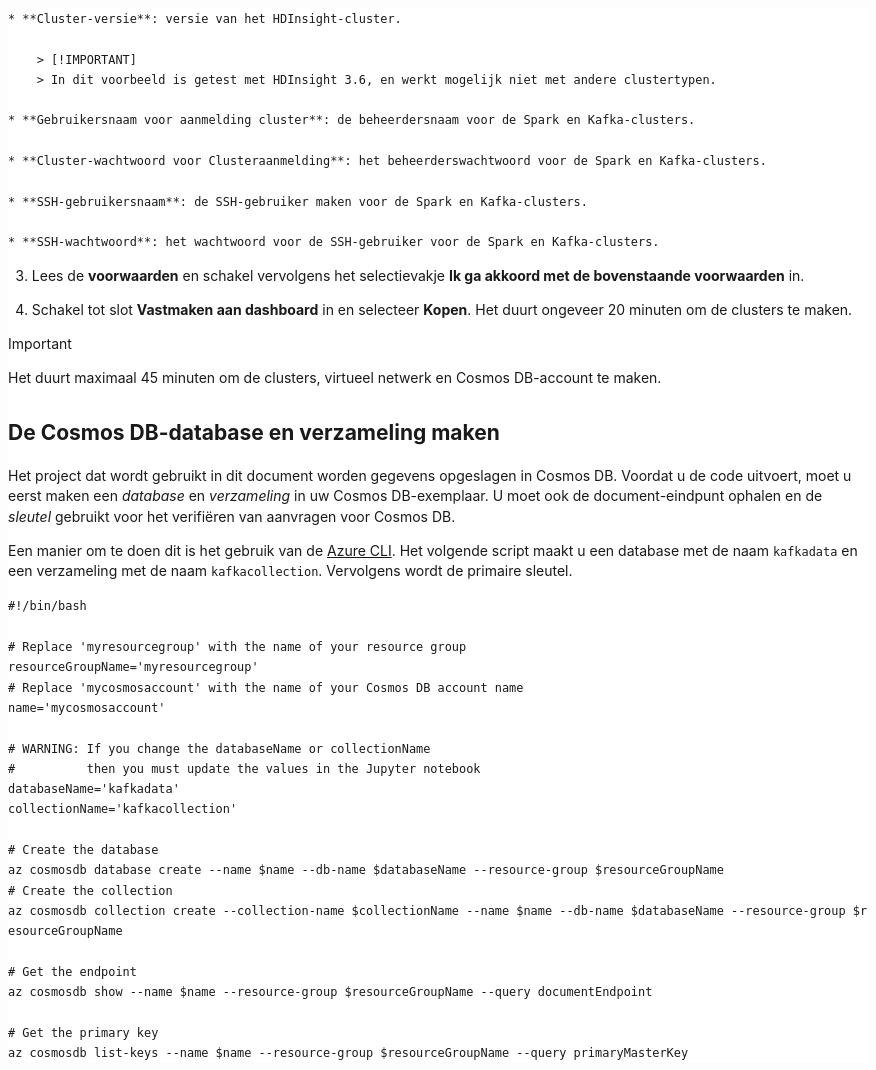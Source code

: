     * **Cluster-versie**: versie van het HDInsight-cluster.

        > [!IMPORTANT]
        > In dit voorbeeld is getest met HDInsight 3.6, en werkt mogelijk niet met andere clustertypen.

    * **Gebruikersnaam voor aanmelding cluster**: de beheerdersnaam voor de Spark en Kafka-clusters.

    * **Cluster-wachtwoord voor Clusteraanmelding**: het beheerderswachtwoord voor de Spark en Kafka-clusters.

    * **SSH-gebruikersnaam**: de SSH-gebruiker maken voor de Spark en Kafka-clusters.

    * **SSH-wachtwoord**: het wachtwoord voor de SSH-gebruiker voor de Spark en Kafka-clusters.

3. Lees de **voorwaarden** en schakel vervolgens het selectievakje **Ik ga akkoord met de bovenstaande voorwaarden** in.

4. Schakel tot slot **Vastmaken aan dashboard** in en selecteer **Kopen**. Het duurt ongeveer 20 minuten om de clusters te maken.

> [!IMPORTANT]
> Het duurt maximaal 45 minuten om de clusters, virtueel netwerk en Cosmos DB-account te maken.

## <a name="create-the-cosmos-db-database-and-collection"></a>De Cosmos DB-database en verzameling maken

Het project dat wordt gebruikt in dit document worden gegevens opgeslagen in Cosmos DB. Voordat u de code uitvoert, moet u eerst maken een _database_ en _verzameling_ in uw Cosmos DB-exemplaar. U moet ook de document-eindpunt ophalen en de _sleutel_ gebruikt voor het verifiëren van aanvragen voor Cosmos DB. 

Een manier om te doen dit is het gebruik van de [Azure CLI](https://docs.microsoft.com/cli/azure/?view=azure-cli-latest). Het volgende script maakt u een database met de naam `kafkadata` en een verzameling met de naam `kafkacollection`. Vervolgens wordt de primaire sleutel.

```azurecli
#!/bin/bash

# Replace 'myresourcegroup' with the name of your resource group
resourceGroupName='myresourcegroup'
# Replace 'mycosmosaccount' with the name of your Cosmos DB account name
name='mycosmosaccount'

# WARNING: If you change the databaseName or collectionName
#          then you must update the values in the Jupyter notebook
databaseName='kafkadata'
collectionName='kafkacollection'

# Create the database
az cosmosdb database create --name $name --db-name $databaseName --resource-group $resourceGroupName
# Create the collection
az cosmosdb collection create --collection-name $collectionName --name $name --db-name $databaseName --resource-group $resourceGroupName

# Get the endpoint
az cosmosdb show --name $name --resource-group $resourceGroupName --query documentEndpoint

# Get the primary key
az cosmosdb list-keys --name $name --resource-group $resourceGroupName --query primaryMasterKey
```
